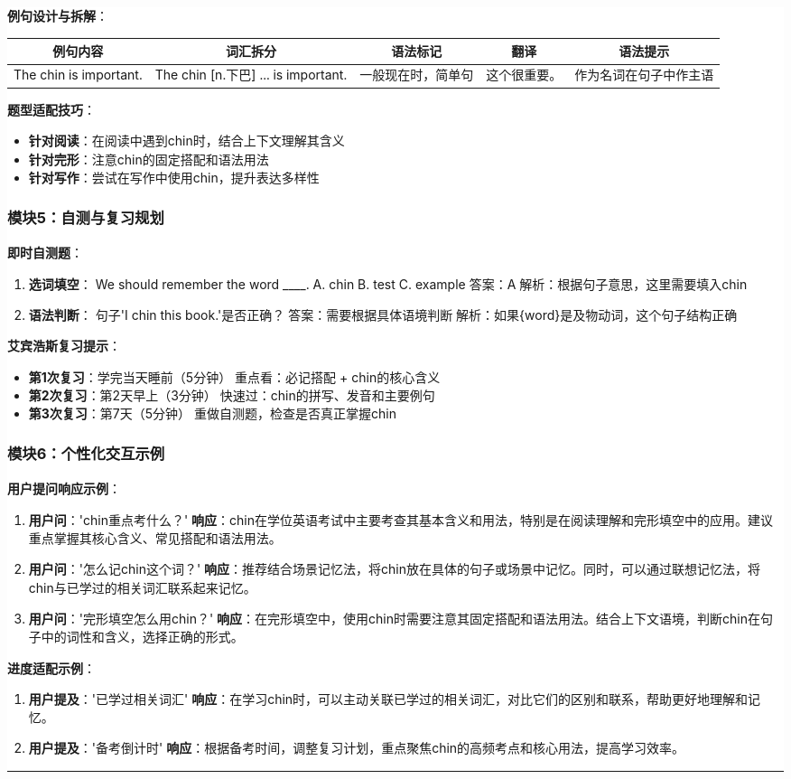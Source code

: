 **例句设计与拆解**：

| 例句内容 | 词汇拆分 | 语法标记 | 翻译 | 语法提示 |
|---------|---------|---------|------|---------|
| The chin is important. | The chin [n.下巴] ... is important. | 一般现在时，简单句 | 这个很重要。 | 作为名词在句子中作主语 |

**题型适配技巧**：
- **针对阅读**：在阅读中遇到chin时，结合上下文理解其含义
- **针对完形**：注意chin的固定搭配和语法用法
- **针对写作**：尝试在写作中使用chin，提升表达多样性

### 模块5：自测与复习规划

**即时自测题**：

1. **选词填空**：
   We should remember the word ____.
   A. chin  B. test  C. example
   答案：A
   解析：根据句子意思，这里需要填入chin

2. **语法判断**：
   句子'I chin this book.'是否正确？
   答案：需要根据具体语境判断
   解析：如果{word}是及物动词，这个句子结构正确

**艾宾浩斯复习提示**：
- **第1次复习**：学完当天睡前（5分钟）
  重点看：必记搭配 + chin的核心含义
- **第2次复习**：第2天早上（3分钟）
  快速过：chin的拼写、发音和主要例句
- **第3次复习**：第7天（5分钟）
  重做自测题，检查是否真正掌握chin

### 模块6：个性化交互示例

**用户提问响应示例**：

1. **用户问**：'chin重点考什么？'
   **响应**：chin在学位英语考试中主要考查其基本含义和用法，特别是在阅读理解和完形填空中的应用。建议重点掌握其核心含义、常见搭配和语法用法。

2. **用户问**：'怎么记chin这个词？'
   **响应**：推荐结合场景记忆法，将chin放在具体的句子或场景中记忆。同时，可以通过联想记忆法，将chin与已学过的相关词汇联系起来记忆。

3. **用户问**：'完形填空怎么用chin？'
   **响应**：在完形填空中，使用chin时需要注意其固定搭配和语法用法。结合上下文语境，判断chin在句子中的词性和含义，选择正确的形式。

**进度适配示例**：

1. **用户提及**：'已学过相关词汇'
   **响应**：在学习chin时，可以主动关联已学过的相关词汇，对比它们的区别和联系，帮助更好地理解和记忆。

2. **用户提及**：'备考倒计时'
   **响应**：根据备考时间，调整复习计划，重点聚焦chin的高频考点和核心用法，提高学习效率。


---

